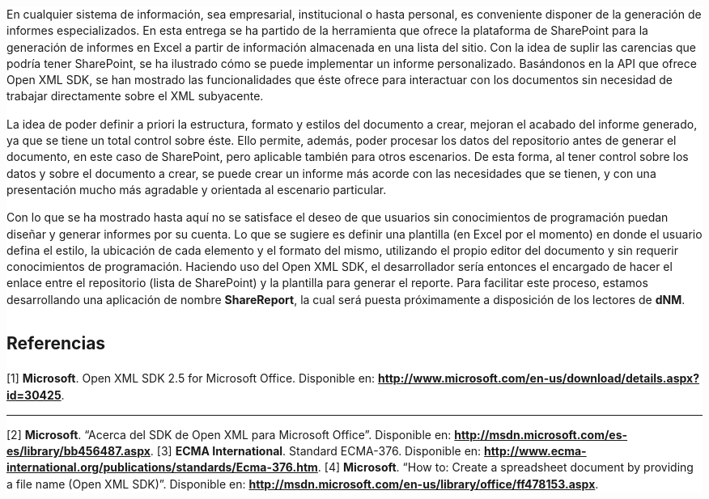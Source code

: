 En cualquier sistema de información, sea empresarial, institucional o
hasta personal, es conveniente disponer de la generación de informes
especializados. En esta entrega se ha partido de la herramienta que
ofrece la plataforma de SharePoint para la generación de informes en
Excel a partir de información almacenada en una lista del sitio. Con la
idea de suplir las carencias que podría tener SharePoint, se ha
ilustrado cómo se puede implementar un informe personalizado. Basándonos
en la API que ofrece Open XML SDK, se han mostrado las funcionalidades
que éste ofrece para interactuar con los documentos sin necesidad de
trabajar directamente sobre el XML subyacente.

La idea de poder definir a priori la estructura, formato y estilos del
documento a crear, mejoran el acabado del informe generado, ya que se
tiene un total control sobre éste. Ello permite, además, poder procesar
los datos del repositorio antes de generar el documento, en este caso de
SharePoint, pero aplicable también para otros escenarios. De esta forma,
al tener control sobre los datos y sobre el documento a crear, se puede
crear un informe más acorde con las necesidades que se tienen, y con una
presentación mucho más agradable y orientada al escenario particular.

Con lo que se ha mostrado hasta aquí no se satisface el deseo de que
usuarios sin conocimientos de programación puedan diseñar y generar
informes por su cuenta. Lo que se sugiere es definir una plantilla (en
Excel por el momento) en donde el usuario defina el estilo, la ubicación
de cada elemento y el formato del mismo, utilizando el propio editor del
documento y sin requerir conocimientos de programación. Haciendo uso del
Open XML SDK, el desarrollador sería entonces el encargado de hacer el
enlace entre el repositorio (lista de SharePoint) y la plantilla para
generar el reporte. Para facilitar este proceso, estamos desarrollando
una aplicación de nombre **ShareReport**, la cual será puesta
próximamente a disposición de los lectores de **dNM**.

Referencias
-----------

  \[1\]   **Microsoft**. Open XML SDK 2.5 for Microsoft Office. Disponible en: **http://www.microsoft.com/en-us/download/details.aspx?id=30425**.
  ------- ----------------------------------------------------------------------------------------------------------------------------------------------------------------------------------
  \[2\]   **Microsoft**. “Acerca del SDK de Open XML para Microsoft Office”. Disponible en: **http://msdn.microsoft.com/es-es/library/bb456487.aspx**.
  \[3\]   **ECMA International**. Standard ECMA-376. Disponible en: **http://www.ecma-international.org/publications/standards/Ecma-376.htm**.
  \[4\]   **Microsoft**. “How to: Create a spreadsheet document by providing a file name (Open XML SDK)”. Disponible en: **http://msdn.microsoft.com/en-us/library/office/ff478153.aspx**.

[^1]: Como se anuncia la sección de Actualidad de este mismo ejemplar,
    Microsoft acaba de poner a disposición pública la versión 2.5,
    compatible hacia atrás con la versión 2.0.
